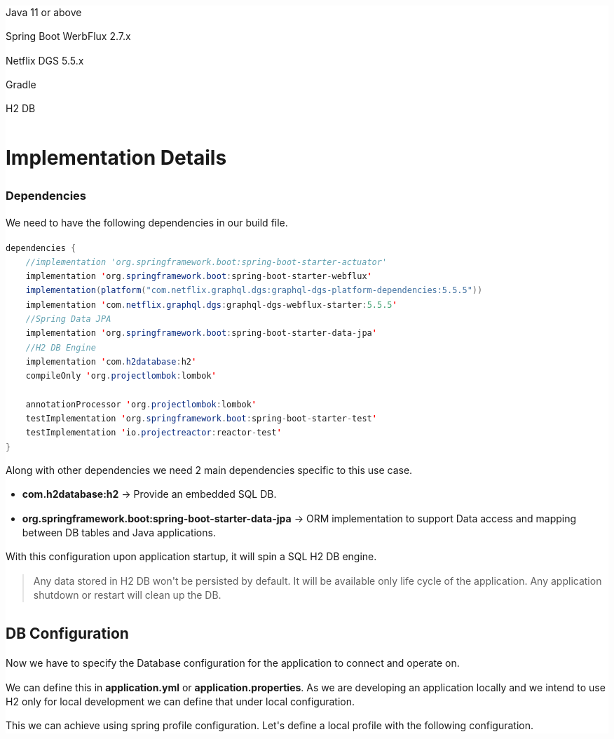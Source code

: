 Java 11 or above

Spring Boot WerbFlux 2.7.x

Netflix DGS 5.5.x

Gradle

H2 DB

# **Implementation Details**

### **Dependencies**

We need to have the following dependencies in our build file.

```java
dependencies {
	//implementation 'org.springframework.boot:spring-boot-starter-actuator'
	implementation 'org.springframework.boot:spring-boot-starter-webflux'
	implementation(platform("com.netflix.graphql.dgs:graphql-dgs-platform-dependencies:5.5.5"))
	implementation 'com.netflix.graphql.dgs:graphql-dgs-webflux-starter:5.5.5'
	//Spring Data JPA
    implementation 'org.springframework.boot:spring-boot-starter-data-jpa'
	//H2 DB Engine
    implementation 'com.h2database:h2'
	compileOnly 'org.projectlombok:lombok'
	
	annotationProcessor 'org.projectlombok:lombok'
	testImplementation 'org.springframework.boot:spring-boot-starter-test'
	testImplementation 'io.projectreactor:reactor-test'
}
```

Along with other dependencies we need 2 main dependencies specific to this use case.

* **com.h2database:h2** -&gt; Provide an embedded SQL DB.
    
* **org.springframework.boot:spring-boot-starter-data-jpa** -&gt; ORM implementation to support Data access and mapping between DB tables and Java applications.
    

With this configuration upon application startup, it will spin a SQL H2 DB engine.

> Any data stored in H2 DB won't be persisted by default. It will be available only life cycle of the application. Any application shutdown or restart will clean up the DB.

## DB Configuration

Now we have to specify the Database configuration for the application to connect and operate on.

We can define this in **application.yml** or **application.properties**. As we are developing an application locally and we intend to use H2 only for local development we can define that under local configuration.

This we can achieve using spring profile configuration. Let's define a local profile with the following configuration.
